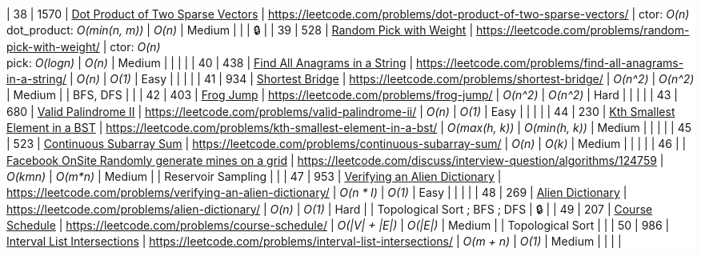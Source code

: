 | 38  | 1570     | [Dot Product of Two Sparse Vectors](https://github.com/sm2774us/facebook_interview_prep_2021#lc-1570dot-product-of-two-sparse-vectors)                            | https://leetcode.com/problems/dot-product-of-two-sparse-vectors/                           | ctor: _O(n)_<br>dot_product: _O(min(n, m))_                | _O(n)_                | Medium     |                |                              | 🔒          |
| 39  | 528      | [Random Pick with Weight](https://github.com/sm2774us/facebook_interview_prep_2021#lc-528random-pick-with-weight)                                                 | https://leetcode.com/problems/random-pick-with-weight/                                     | ctor: _O(n)_ <br> pick: _O(logn)_                          | _O(n)_                | Medium     |                |                              |            |
| 40  | 438      | [Find All Anagrams in a String](https://github.com/sm2774us/facebook_interview_prep_2021#lc-438find-all-anagrams-in-a-string)                                     | https://leetcode.com/problems/find-all-anagrams-in-a-string/                               | _O(n)_                                                     | _O(1)_                | Easy       |                |                              |            |
| 41  | 934      | [Shortest Bridge](https://github.com/sm2774us/facebook_interview_prep_2021#lc-934shortest-bridge)                                                                 | https://leetcode.com/problems/shortest-bridge/                                             | _O(n^2)_                                                   | _O(n^2)_              | Medium     |                | BFS, DFS                     |            |
| 42  | 403      | [Frog Jump](https://github.com/sm2774us/facebook_interview_prep_2021#lc-403frog-jump)                                                                             | https://leetcode.com/problems/frog-jump/                                                   | _O(n^2)_                                                   | _O(n^2)_              | Hard       |                |                              |            |
| 43  | 680      | [Valid Palindrome II](https://github.com/sm2774us/facebook_interview_prep_2021#lc-680valid-palindrome-II)                                                         | https://leetcode.com/problems/valid-palindrome-ii/                                         | _O(n)_                                                     | _O(1)_                | Easy       |                |                              |            |
| 44  | 230      | [Kth Smallest Element in a BST](https://github.com/sm2774us/facebook_interview_prep_2021#lc-230kth-smallest-element-in-a-bst)                                     | https://leetcode.com/problems/kth-smallest-element-in-a-bst/                               | _O(max(h, k))_                                             | _O(min(h, k))_        | Medium     |                |                              |            | 
| 45  | 523      | [Continuous Subarray Sum](https://github.com/sm2774us/facebook_interview_prep_2021#lc-523continuous-subarray-sum)                                                 | https://leetcode.com/problems/continuous-subarray-sum/                                    | _O(n)_                                                     | _O(k)_                | Medium     |                |                              |            |
| 46  |          | [Facebook OnSite Randomly generate mines on a grid](#facebook-onsite-randomly-generate-mines-on-a-grid)   | https://leetcode.com/discuss/interview-question/algorithms/124759                          | _O(k*m*n)_                                                 | _O(m*n)_              | Medium     |                | Reservoir Sampling           |            |
| 47  | 953      | [Verifying an Alien Dictionary](https://github.com/sm2774us/facebook_interview_prep_2021#lc-953verifying-an-alien-dictionary)                                     | https://leetcode.com/problems/verifying-an-alien-dictionary/                               | _O(n * l)_                                                 | _O(1)_                | Easy       |                |                              |            |
| 48  | 269      | [Alien Dictionary](https://github.com/sm2774us/facebook_interview_prep_2021#lc-269alien-dictionary)                                                               | https://leetcode.com/problems/alien-dictionary/                                            | _O(n)_                                                     | _O(1)_                | Hard       |                | Topological Sort ; BFS ; DFS | 🔒         |
| 49  | 207      | [Course Schedule](https://github.com/sm2774us/facebook_interview_prep_2021#lc-207course-schedule)                                                                 | https://leetcode.com/problems/course-schedule/                                             | _O(\|V\| + \|E\|)_                                         | _O(\|E\|)_            | Medium     |                | Topological Sort             |            |
| 50  | 986      | [Interval List Intersections](https://github.com/sm2774us/facebook_interview_prep_2021#lc-49interval-list-intersections)                                          | https://leetcode.com/problems/interval-list-intersections/                                 | _O(m + n)_                                                 | _O(1)_                | Medium     |                |                              |            |